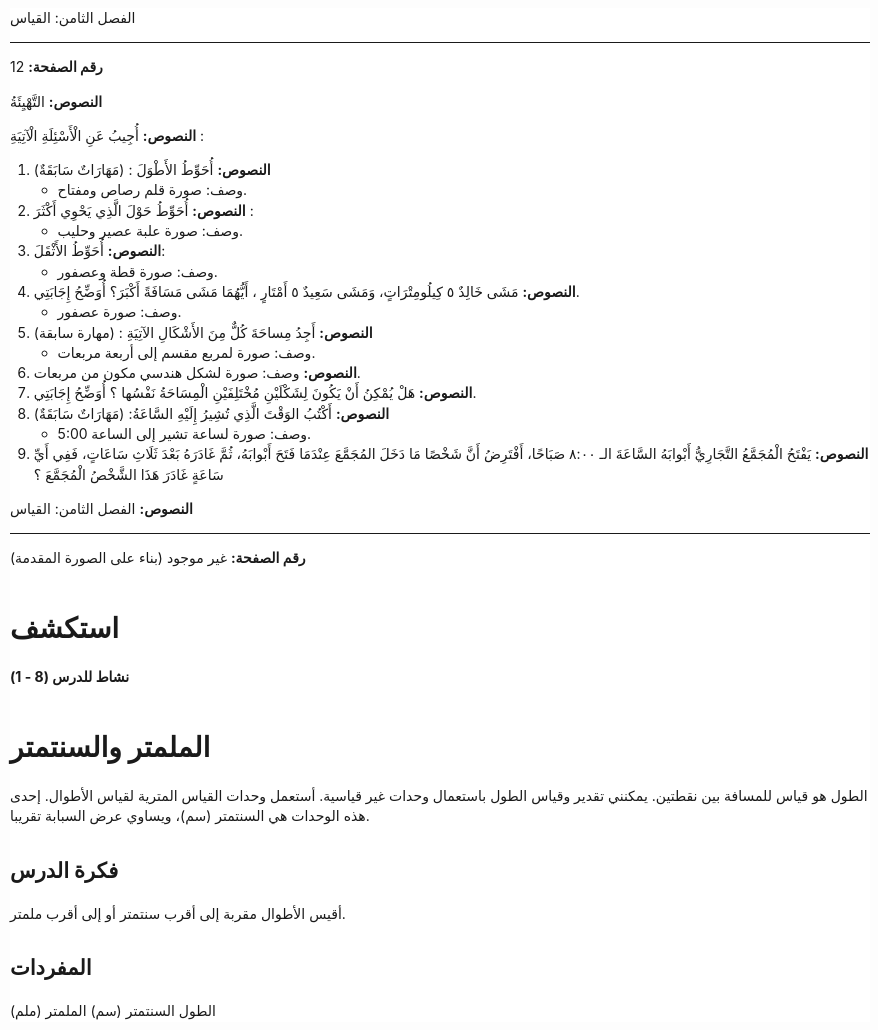 الفصل الثامن: القياس


---

**رقم الصفحة:** 12

**النصوص:** التَّهْيِئَةُ

**النصوص:** أُجِيبُ عَنِ الْأَسْئِلَةِ الْآتِيَةِ :

1.  **النصوص:** أُحَوِّطُ الأَطْوَلَ : (مَهَارَاتٌ سَابَقَةٌ)
    *   وصف: صورة قلم رصاص ومفتاح.
2.  **النصوص:** أُحَوِّطُ حَوْلَ الَّذِي يَحْوِي أَكْثَرَ :
    *   وصف: صورة علبة عصير وحليب.
3.  **النصوص:** أُحَوِّطُ الأَثْقَلَ:
    *   وصف: صورة قطة وعصفور.
4.  **النصوص:** مَشَى خَالِدٌ ٥ كِيلُومِتْرَاتٍ، وَمَشَى سَعِيدٌ ٥ أَمْتَارٍ ، أَيُّهُمَا مَشَى مَسَافَةً أَكْبَرَ؟ أُوَضِّحُ إِجَابَتِي.
    *   وصف: صورة عصفور.
5.  **النصوص:** أَجِدُ مِساحَةَ كُلٌّ مِنَ الأَشْكَالِ الآتِيَةِ : (مهارة سابقة)
    *   وصف: صورة لمربع مقسم إلى أربعة مربعات.
6.  **النصوص:** وصف: صورة لشكل هندسي مكون من مربعات.
7.  **النصوص:** هَلْ يُمْكِنُ أَنْ يَكُونَ لِشَكْلَيْنِ مُخْتَلِفَيْنِ الْمِسَاحَةُ نَفْسُها ؟ أُوَضِّحُ إِجَابَتِي.
8.  **النصوص:** أَكْتُبُ الوَقْتَ الَّذِي تُشِيرُ إِلَيْهِ السَّاعَةُ: (مَهَارَاتٌ سَابَقَةٌ)
    *   وصف: صورة لساعة تشير إلى الساعة 5:00.
9.  **النصوص:** يَفْتَحُ الْمُجَمَّعُ التَّجَارِيُّ أَبْوابَهُ السَّاعَةَ الـ ٨:٠٠ صَبَاحًا، أَفْتَرِضُ أَنَّ شَخْصًا مَا دَخَلَ المُجَمَّعَ عِنْدَمَا فَتَحَ أَبْوابَهُ، ثُمَّ غَادَرَهُ بَعْدَ ثَلَاثِ سَاعَاتٍ، فَفِي أَيِّ سَاعَةٍ غَادَرَ هَذَا الشَّخْصُ الْمُجَمَّعَ ؟

**النصوص:** الفصل الثامن: القياس


---

**رقم الصفحة:** غير موجود (بناء على الصورة المقدمة)

# استكشف

**نشاط للدرس (8 - 1)**
# الملمتر والسنتمتر

الطول هو قياس للمسافة بين نقطتين.
يمكنني تقدير وقياس الطول باستعمال وحدات غير قياسية.
أستعمل وحدات القياس المترية لقياس الأطوال. إحدى هذه الوحدات هي السنتمتر (سم)، ويساوي عرض السبابة تقريبا.

## فكرة الدرس
أقيس الأطوال مقربة إلى أقرب سنتمتر أو إلى أقرب ملمتر.

## المفردات
الطول
السنتمتر (سم)
الملمتر (ملم)

